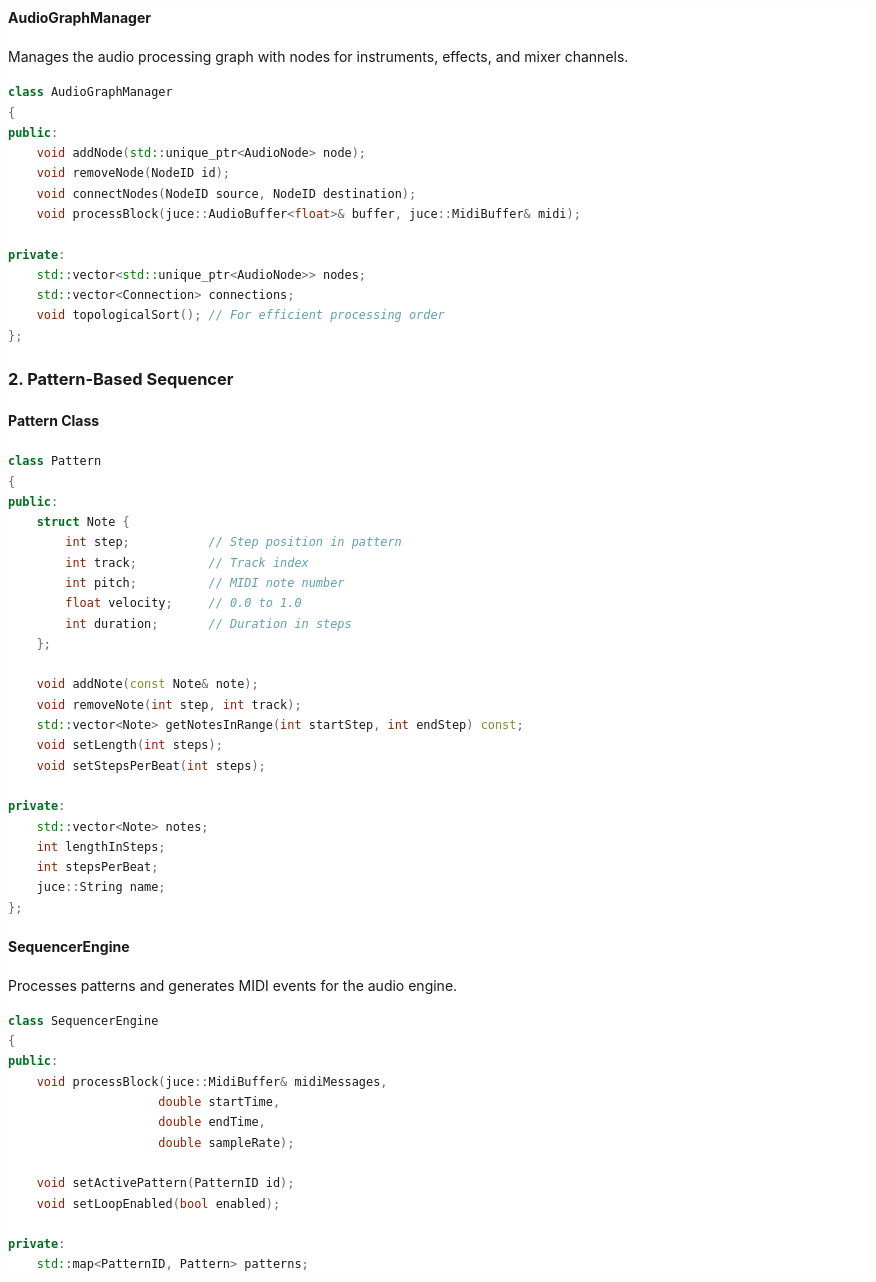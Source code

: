 #### AudioGraphManager
Manages the audio processing graph with nodes for instruments, effects, and mixer channels.

```cpp
class AudioGraphManager
{
public:
    void addNode(std::unique_ptr<AudioNode> node);
    void removeNode(NodeID id);
    void connectNodes(NodeID source, NodeID destination);
    void processBlock(juce::AudioBuffer<float>& buffer, juce::MidiBuffer& midi);
    
private:
    std::vector<std::unique_ptr<AudioNode>> nodes;
    std::vector<Connection> connections;
    void topologicalSort(); // For efficient processing order
};
```

### 2. Pattern-Based Sequencer

#### Pattern Class
```cpp
class Pattern
{
public:
    struct Note {
        int step;           // Step position in pattern
        int track;          // Track index
        int pitch;          // MIDI note number
        float velocity;     // 0.0 to 1.0
        int duration;       // Duration in steps
    };
    
    void addNote(const Note& note);
    void removeNote(int step, int track);
    std::vector<Note> getNotesInRange(int startStep, int endStep) const;
    void setLength(int steps);
    void setStepsPerBeat(int steps);
    
private:
    std::vector<Note> notes;
    int lengthInSteps;
    int stepsPerBeat;
    juce::String name;
};
```

#### SequencerEngine
Processes patterns and generates MIDI events for the audio engine.

```cpp
class SequencerEngine
{
public:
    void processBlock(juce::MidiBuffer& midiMessages, 
                     double startTime, 
                     double endTime,
                     double sampleRate);
    
    void setActivePattern(PatternID id);
    void setLoopEnabled(bool enabled);
    
private:
    std::map<PatternID, Pattern> patterns;
```